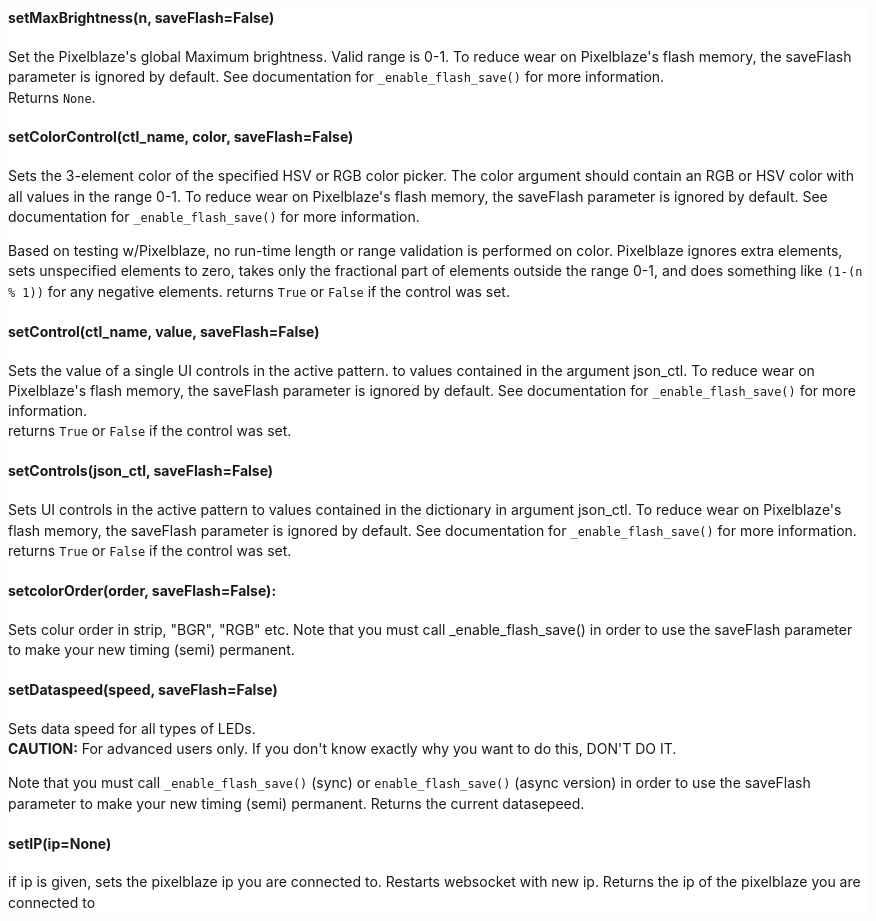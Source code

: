 #### setMaxBrightness(n, saveFlash=False)
Set the Pixelblaze's global Maximum brightness.  Valid range is 0-1. 
To reduce wear on Pixelblaze's flash memory, the saveFlash parameter
is ignored by default.  See documentation for `_enable_flash_save()` for
more information.  
Returns `None`.

#### setColorControl(ctl_name, color, saveFlash=False)
Sets the 3-element color of the specified HSV or RGB color picker.
The color argument should contain an RGB or HSV color with all values
in the range 0-1. To reduce wear on Pixelblaze's flash memory, the saveFlash parameter
is ignored by default.  See documentation for `_enable_flash_save()` for
more information.  
        
Based on testing w/Pixelblaze, no run-time length or range validation is performed
on color. Pixelblaze ignores extra elements, sets unspecified elements to zero,
takes only the fractional part of elements outside the range 0-1, and
does something like `(1-(n % 1))` for any negative elements.
returns `True` or `False` if the control was set.

#### setControl(ctl_name, value, saveFlash=False)
Sets the value of a single UI controls in the active pattern.
to values contained in the argument json_ctl. To reduce wear on Pixelblaze's flash memory, the saveFlash parameter is ignored
by default.  See documentation for `_enable_flash_save()` for
more information.  
returns `True` or `False` if the control was set.

#### setControls(json_ctl, saveFlash=False)
Sets UI controls in the active pattern to values contained in
the dictionary in argument json_ctl. To reduce wear on
Pixelblaze's flash memory, the saveFlash parameter is ignored
by default.  See documentation for `_enable_flash_save()` for
more information.
returns `True` or `False` if the control was set.

#### setcolorOrder(order, saveFlash=False):
Sets colur order in strip, "BGR", "RGB" etc.
Note that you must call _enable_flash_save() in order to use
the saveFlash parameter to make your new timing (semi) permanent.

#### setDataspeed(speed, saveFlash=False)
Sets data speed for all types of LEDs.  
**CAUTION:** For advanced users only.  If you don't know
exactly why you want to do this, DON'T DO IT.

Note that you must call `_enable_flash_save()` (sync) or `enable_flash_save()` (async version) in order to use
the saveFlash parameter to make your new timing (semi) permanent.
Returns the current datasepeed.

#### setIP(ip=None)
if ip is given, sets the pixelblaze ip you are connected to. Restarts websocket with new ip.
Returns the ip of the pixelblaze you are connected to
